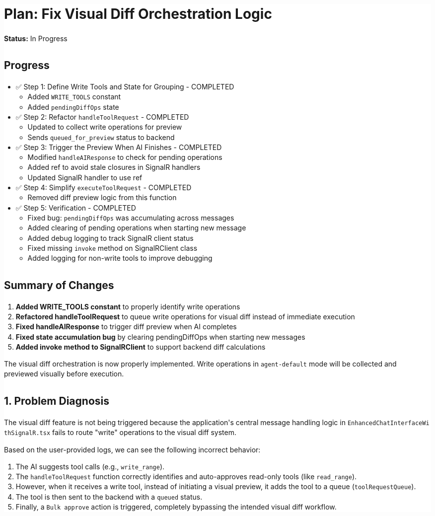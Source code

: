 # Plan: Fix Visual Diff Orchestration Logic

**Status:** In Progress

## Progress
- ✅ Step 1: Define Write Tools and State for Grouping - COMPLETED
  - Added `WRITE_TOOLS` constant
  - Added `pendingDiffOps` state
- ✅ Step 2: Refactor `handleToolRequest` - COMPLETED
  - Updated to collect write operations for preview
  - Sends `queued_for_preview` status to backend
- ✅ Step 3: Trigger the Preview When AI Finishes - COMPLETED
  - Modified `handleAIResponse` to check for pending operations
  - Added ref to avoid stale closures in SignalR handlers
  - Updated SignalR handler to use ref
- ✅ Step 4: Simplify `executeToolRequest` - COMPLETED
  - Removed diff preview logic from this function
- ✅ Step 5: Verification - COMPLETED
  - Fixed bug: `pendingDiffOps` was accumulating across messages
  - Added clearing of pending operations when starting new message
  - Added debug logging to track SignalR client status
  - Fixed missing `invoke` method on SignalRClient class
  - Added logging for non-write tools to improve debugging

## Summary of Changes

1. **Added WRITE_TOOLS constant** to properly identify write operations
2. **Refactored handleToolRequest** to queue write operations for visual diff instead of immediate execution
3. **Fixed handleAIResponse** to trigger diff preview when AI completes
4. **Fixed state accumulation bug** by clearing pendingDiffOps when starting new messages
5. **Added invoke method to SignalRClient** to support backend diff calculations

The visual diff orchestration is now properly implemented. Write operations in `agent-default` mode will be collected and previewed visually before execution.

## 1. Problem Diagnosis

The visual diff feature is not being triggered because the application's central message handling logic in `EnhancedChatInterfaceWithSignalR.tsx` fails to route "write" operations to the visual diff system.

Based on the user-provided logs, we can see the following incorrect behavior:
1.  The AI suggests tool calls (e.g., `write_range`).
2.  The `handleToolRequest` function correctly identifies and auto-approves read-only tools (like `read_range`).
3.  However, when it receives a write tool, instead of initiating a visual preview, it adds the tool to a queue (`toolRequestQueue`).
4.  The tool is then sent to the backend with a `queued` status.
5.  Finally, a `Bulk approve` action is triggered, completely bypassing the intended visual diff workflow.

